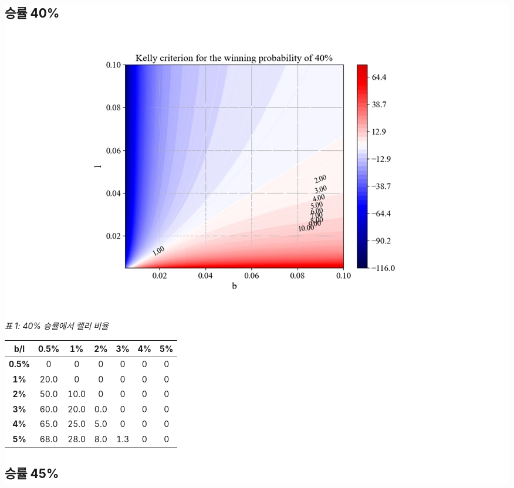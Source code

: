 ## 승률 40%

<p align="center">   
    <img src="/images/2024-11-21-kelly-criterion/Kelly_with_0.4.webp" alt="p=0.4 일 때 켈리 비율">
    <br>
   <span style="font-style: italic; color: #FFFFFF;">Fig. 2 p=0.4 일 때 켈리 비율</span>
</p>

*표 1: 40% 승률에서 켈리 비율*

|b/l| 0.5% | 1% | 2% | 3% | 4% | 5% |
|:---:|:---:|:---:|:---:|:---:|:---:|:---:|
|**0.5%** | 0 | 0 | 0 | 0 | 0 | 0 |
|**1%** | 20.0 | 0 | 0 | 0 | 0 | 0 |
|**2%** | 50.0 | 10.0 | 0 | 0 | 0 | 0 |
|**3%** | 60.0 | 20.0 | 0.0 | 0 | 0 | 0 |
|**4%** | 65.0 | 25.0 | 5.0 | 0 | 0 | 0 |
|**5%** | 68.0 | 28.0 | 8.0 | 1.3 | 0 | 0 |

## 승률 45%

<p align="center">   